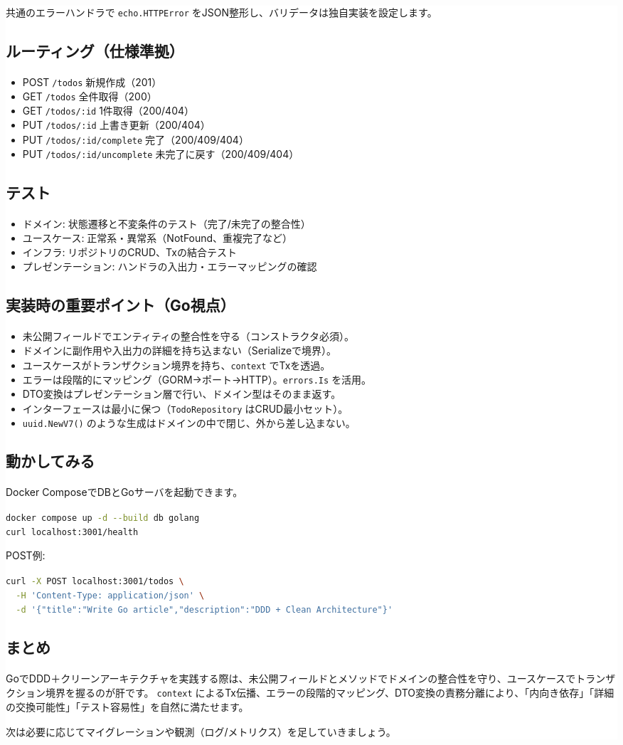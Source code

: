 共通のエラーハンドラで `echo.HTTPError` をJSON整形し、バリデータは独自実装を設定します。

## ルーティング（仕様準拠）

- POST `/todos` 新規作成（201）
- GET `/todos` 全件取得（200）
- GET `/todos/:id` 1件取得（200/404）
- PUT `/todos/:id` 上書き更新（200/404）
- PUT `/todos/:id/complete` 完了（200/409/404）
- PUT `/todos/:id/uncomplete` 未完了に戻す（200/409/404）

## テスト

- ドメイン: 状態遷移と不変条件のテスト（完了/未完了の整合性）
- ユースケース: 正常系・異常系（NotFound、重複完了など）
- インフラ: リポジトリのCRUD、Txの結合テスト
- プレゼンテーション: ハンドラの入出力・エラーマッピングの確認

## 実装時の重要ポイント（Go視点）

- 未公開フィールドでエンティティの整合性を守る（コンストラクタ必須）。
- ドメインに副作用や入出力の詳細を持ち込まない（Serializeで境界）。
- ユースケースがトランザクション境界を持ち、`context` でTxを透過。
- エラーは段階的にマッピング（GORM→ポート→HTTP）。`errors.Is` を活用。
- DTO変換はプレゼンテーション層で行い、ドメイン型はそのまま返す。
- インターフェースは最小に保つ（`TodoRepository` はCRUD最小セット）。
- `uuid.NewV7()` のような生成はドメインの中で閉じ、外から差し込まない。

## 動かしてみる

Docker ComposeでDBとGoサーバを起動できます。

```bash
docker compose up -d --build db golang
curl localhost:3001/health
```

POST例:

```bash
curl -X POST localhost:3001/todos \
  -H 'Content-Type: application/json' \
  -d '{"title":"Write Go article","description":"DDD + Clean Architecture"}'
```

## まとめ

GoでDDD＋クリーンアーキテクチャを実践する際は、未公開フィールドとメソッドでドメインの整合性を守り、ユースケースでトランザクション境界を握るのが肝です。
`context`
によるTx伝播、エラーの段階的マッピング、DTO変換の責務分離により、「内向き依存」「詳細の交換可能性」「テスト容易性」を自然に満たせます。

次は必要に応じてマイグレーションや観測（ログ/メトリクス）を足していきましょう。
